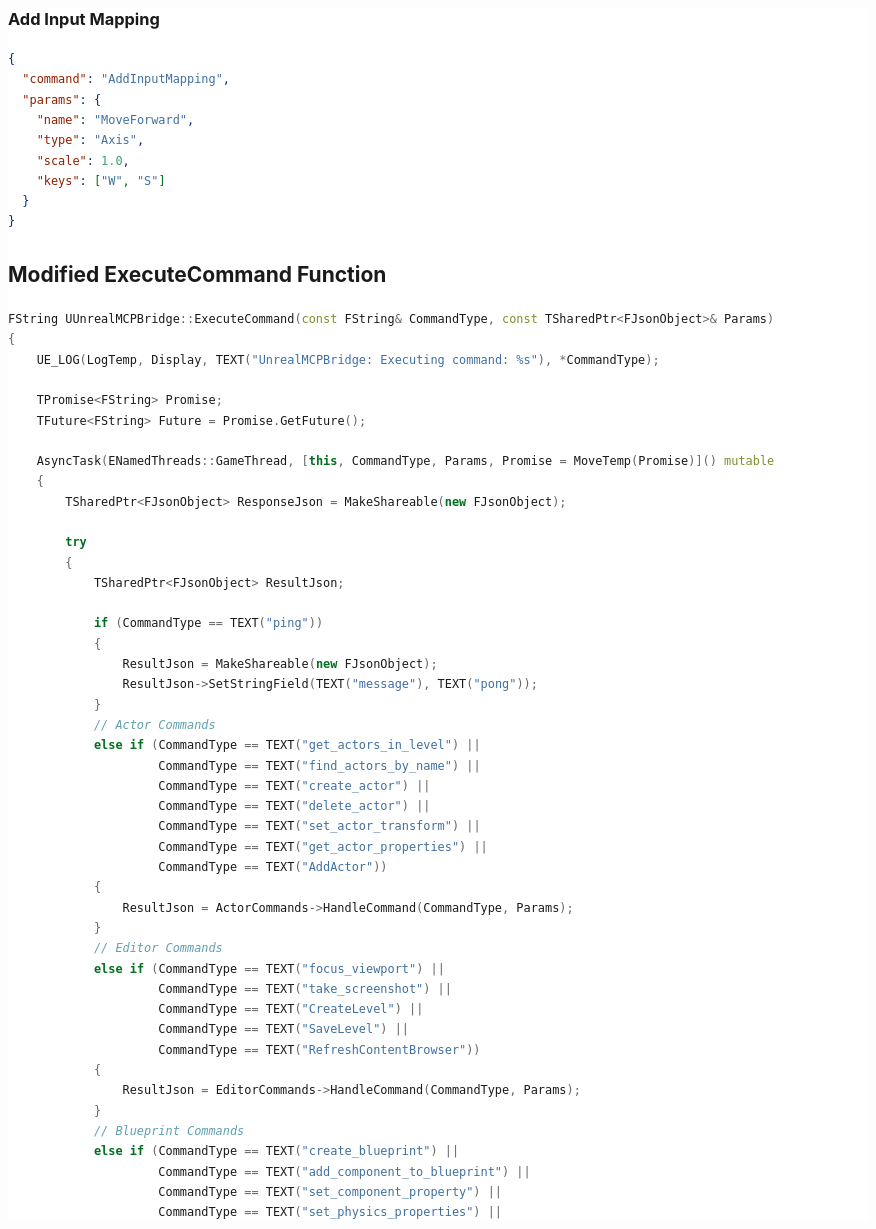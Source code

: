 ### Add Input Mapping
```json
{
  "command": "AddInputMapping",
  "params": {
    "name": "MoveForward",
    "type": "Axis",
    "scale": 1.0,
    "keys": ["W", "S"]
  }
}
```

## Modified ExecuteCommand Function

```cpp
FString UUnrealMCPBridge::ExecuteCommand(const FString& CommandType, const TSharedPtr<FJsonObject>& Params)
{
    UE_LOG(LogTemp, Display, TEXT("UnrealMCPBridge: Executing command: %s"), *CommandType);
    
    TPromise<FString> Promise;
    TFuture<FString> Future = Promise.GetFuture();
    
    AsyncTask(ENamedThreads::GameThread, [this, CommandType, Params, Promise = MoveTemp(Promise)]() mutable
    {
        TSharedPtr<FJsonObject> ResponseJson = MakeShareable(new FJsonObject);
        
        try
        {
            TSharedPtr<FJsonObject> ResultJson;
            
            if (CommandType == TEXT("ping"))
            {
                ResultJson = MakeShareable(new FJsonObject);
                ResultJson->SetStringField(TEXT("message"), TEXT("pong"));
            }
            // Actor Commands
            else if (CommandType == TEXT("get_actors_in_level") || 
                     CommandType == TEXT("find_actors_by_name") ||
                     CommandType == TEXT("create_actor") || 
                     CommandType == TEXT("delete_actor") || 
                     CommandType == TEXT("set_actor_transform") ||
                     CommandType == TEXT("get_actor_properties") ||
                     CommandType == TEXT("AddActor"))
            {
                ResultJson = ActorCommands->HandleCommand(CommandType, Params);
            }
            // Editor Commands
            else if (CommandType == TEXT("focus_viewport") || 
                     CommandType == TEXT("take_screenshot") ||
                     CommandType == TEXT("CreateLevel") ||
                     CommandType == TEXT("SaveLevel") ||
                     CommandType == TEXT("RefreshContentBrowser"))
            {
                ResultJson = EditorCommands->HandleCommand(CommandType, Params);
            }
            // Blueprint Commands
            else if (CommandType == TEXT("create_blueprint") || 
                     CommandType == TEXT("add_component_to_blueprint") || 
                     CommandType == TEXT("set_component_property") || 
                     CommandType == TEXT("set_physics_properties") || 
```